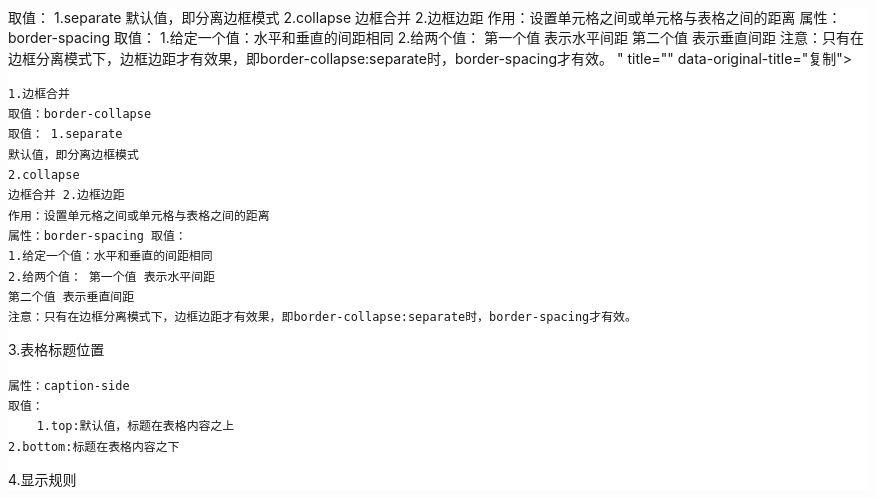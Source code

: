   取值：
     1.separate
   默认值，即分离边框模式
 2.collapse
   边框合并
2.边框边距
  作用：设置单元格之间或单元格与表格之间的距离
  属性：border-spacing
  取值：
    1.给定一个值：水平和垂直的间距相同
2.给两个值：
  第一个值 表示水平间距
  第二个值 表示垂直间距
注意：只有在边框分离模式下，边框边距才有效果，即border-collapse:separate时，border-spacing才有效。
    " title="" data-original-title="复制"></span>
      <span type="button" class="saveToNote code-tool" data-toggle="tooltip" data-placement="top" title="" data-original-title="放进笔记"></span>
      </div>
      </div><pre class="hljs maxima"><code><span class="hljs-number">1</span>.边框合并
  取值：<span class="hljs-built_in">border</span>-<span class="hljs-built_in">collapse</span>
  取值：
     <span class="hljs-number">1.</span>separate
   默认值，即分离边框模式
 <span class="hljs-number">2.</span><span class="hljs-built_in">collapse</span>
   边框合并
<span class="hljs-number">2</span>.边框边距
  作用：设置单元格之间或单元格与表格之间的距离
  属性：<span class="hljs-built_in">border</span>-spacing
  取值：
    <span class="hljs-number">1</span>.给定一个值：水平和垂直的间距相同
<span class="hljs-number">2</span>.给两个值：
  第一个值 表示水平间距
  第二个值 表示垂直间距
注意：只有在边框分离模式下，边框边距才有效果，即<span class="hljs-built_in">border</span>-<span class="hljs-built_in">collapse</span>:separate时，<span class="hljs-built_in">border</span>-spacing才有效。
    </code></pre>
<p>3.表格标题位置</p>
<div class="widget-codetool" style="display:none;">
      <div class="widget-codetool--inner">
      <span class="selectCode code-tool" data-toggle="tooltip" data-placement="top" title="" data-original-title="全选"></span>
      <span type="button" class="copyCode code-tool" data-toggle="tooltip" data-placement="top" data-clipboard-text="属性：caption-side
取值：
    1.top:默认值，标题在表格内容之上
2.bottom:标题在表格内容之下
" title="" data-original-title="复制"></span>
      <span type="button" class="saveToNote code-tool" data-toggle="tooltip" data-placement="top" title="" data-original-title="放进笔记"></span>
      </div>
      </div><pre class="hljs stylus"><code>属性：<span class="hljs-attribute">caption-side</span>
取值：
    <span class="hljs-number">1</span><span class="hljs-selector-class">.top</span>:默认值，标题在表格内容之上
<span class="hljs-number">2</span><span class="hljs-selector-class">.bottom</span>:标题在表格内容之下
</code></pre>
<p>4.显示规则</p>
<div class="widget-codetool" style="display:none;">
      <div class="widget-codetool--inner">
      <span class="selectCode code-tool" data-toggle="tooltip" data-placement="top" title="" data-original-title="全选"></span>
      <span type="button" class="copyCode code-tool" data-toggle="tooltip" data-placement="top" data-clipboard-text="作用：用来帮助浏览器指定如何布局一张表，也就是指定td尺寸的计算方式。
属性：table-layout
取值：